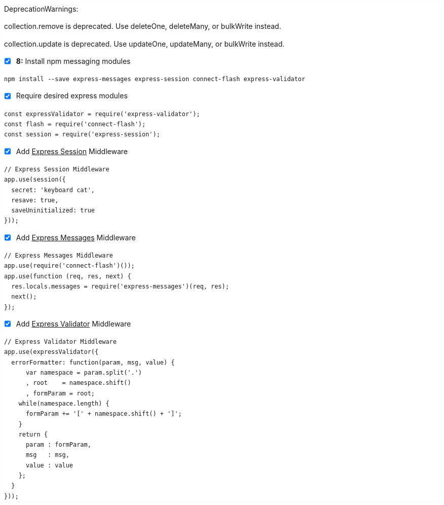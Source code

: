 DeprecationWarnings:

collection.remove is deprecated. Use deleteOne, deleteMany, or bulkWrite instead.

collection.update is deprecated. Use updateOne, updateMany, or bulkWrite instead.

- [X] **8:** Install npm messaging modules

`npm install --save express-messages express-session connect-flash express-validator`

- [X] Require desired express modules

```
const expressValidator = require('express-validator');
const flash = require('connect-flash');
const session = require('express-session');
```

- [X] Add  [Express Session](https://github.com/expressjs/session)  Middleware

```
// Express Session Middleware
app.use(session({
  secret: 'keyboard cat',
  resave: true,
  saveUninitialized: true
}));
```

- [X] Add [Express Messages](https://github.com/expressjs/express-messages) Middleware

```
// Express Messages Middleware
app.use(require('connect-flash')());
app.use(function (req, res, next) {
  res.locals.messages = require('express-messages')(req, res);
  next();
});
```

- [X] Add [Express Validator](https://github.com/express-validator/express-validator) Middleware

```
// Express Validator Middleware
app.use(expressValidator({
  errorFormatter: function(param, msg, value) {
      var namespace = param.split('.')
      , root    = namespace.shift()
      , formParam = root;
    while(namespace.length) {
      formParam += '[' + namespace.shift() + ']';
    }
    return {
      param : formParam,
      msg   : msg,
      value : value
    };
  }
}));
```
